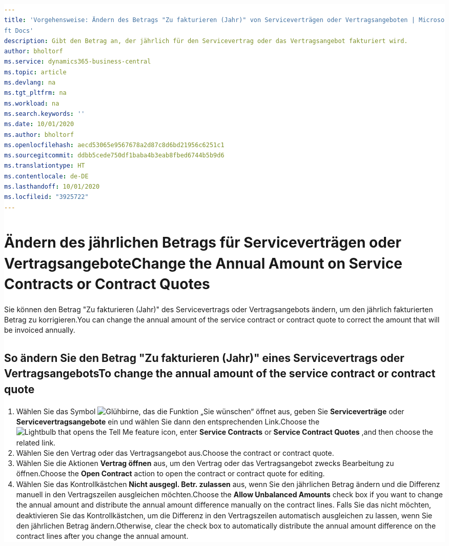 ```yaml
---
title: 'Vorgehensweise: Ändern des Betrags "Zu fakturieren (Jahr)" von Serviceverträgen oder Vertragsangeboten | Microsoft Docs'
description: Gibt den Betrag an, der jährlich für den Servicevertrag oder das Vertragsangebot fakturiert wird.
author: bholtorf
ms.service: dynamics365-business-central
ms.topic: article
ms.devlang: na
ms.tgt_pltfrm: na
ms.workload: na
ms.search.keywords: ''
ms.date: 10/01/2020
ms.author: bholtorf
ms.openlocfilehash: aecd53065e9567678a2d87c8d6bd21956c6251c1
ms.sourcegitcommit: ddbb5cede750df1baba4b3eab8fbed6744b5b9d6
ms.translationtype: HT
ms.contentlocale: de-DE
ms.lasthandoff: 10/01/2020
ms.locfileid: "3925722"
---
```

# <a name="change-the-annual-amount-on-service-contracts-or-contract-quotes"></a><span data-ttu-id="510f1-103">Ändern des jährlichen Betrags für Serviceverträgen oder Vertragsangebote</span><span class="sxs-lookup"><span data-stu-id="510f1-103">Change the Annual Amount on Service Contracts or Contract Quotes</span></span>
<span data-ttu-id="510f1-104">Sie können den Betrag "Zu fakturieren (Jahr)" des Servicevertrags oder Vertragsangebots ändern, um den jährlich fakturierten Betrag zu korrigieren.</span><span class="sxs-lookup"><span data-stu-id="510f1-104">You can change the annual amount of the service contract or contract quote to correct the amount that will be invoiced annually.</span></span>  

## <a name="to-change-the-annual-amount-of-the-service-contract-or-contract-quote"></a><span data-ttu-id="510f1-105">So ändern Sie den Betrag "Zu fakturieren (Jahr)" eines Servicevertrags oder Vertragsangebots</span><span class="sxs-lookup"><span data-stu-id="510f1-105">To change the annual amount of the service contract or contract quote</span></span>  

1. <span data-ttu-id="510f1-106">Wählen Sie das Symbol ![Glühbirne, das die Funktion „Sie wünschen“ öffnet](media/ui-search/search_small.png "Was möchten Sie tun?") aus, geben Sie **Serviceverträge** oder **Servicevertragsangebote** ein und wählen Sie dann den entsprechenden Link.</span><span class="sxs-lookup"><span data-stu-id="510f1-106">Choose the ![Lightbulb that opens the Tell Me feature](media/ui-search/search_small.png "Tell me what you want to do") icon, enter **Service Contracts** or **Service Contract Quotes** ,and then choose the related link.</span></span>  
2. <span data-ttu-id="510f1-107">Wählen Sie den Vertrag oder das Vertragsangebot aus.</span><span class="sxs-lookup"><span data-stu-id="510f1-107">Choose the contract or contract quote.</span></span>  
3. <span data-ttu-id="510f1-108">Wählen Sie die Aktionen **Vertrag öffnen** aus, um den Vertrag oder das Vertragsangebot zwecks Bearbeitung zu öffnen.</span><span class="sxs-lookup"><span data-stu-id="510f1-108">Choose the **Open Contract** action to open the contract or contract quote for editing.</span></span>  
4. <span data-ttu-id="510f1-109">Wählen Sie das Kontrollkästchen **Nicht ausgegl. Betr. zulassen** aus, wenn Sie den jährlichen Betrag ändern und die Differenz manuell in den Vertragszeilen ausgleichen möchten.</span><span class="sxs-lookup"><span data-stu-id="510f1-109">Choose the **Allow Unbalanced Amounts** check box if you want to change the annual amount and distribute the annual amount difference manually on the contract lines.</span></span> <span data-ttu-id="510f1-110">Falls Sie das nicht möchten, deaktivieren Sie das Kontrollkästchen, um die Differenz in den Vertragszeilen automatisch ausgleichen zu lassen, wenn Sie den jährlichen Betrag ändern.</span><span class="sxs-lookup"><span data-stu-id="510f1-110">Otherwise, clear the check box to automatically distribute the annual amount difference on the contract lines after you change the annual amount.</span></span>  